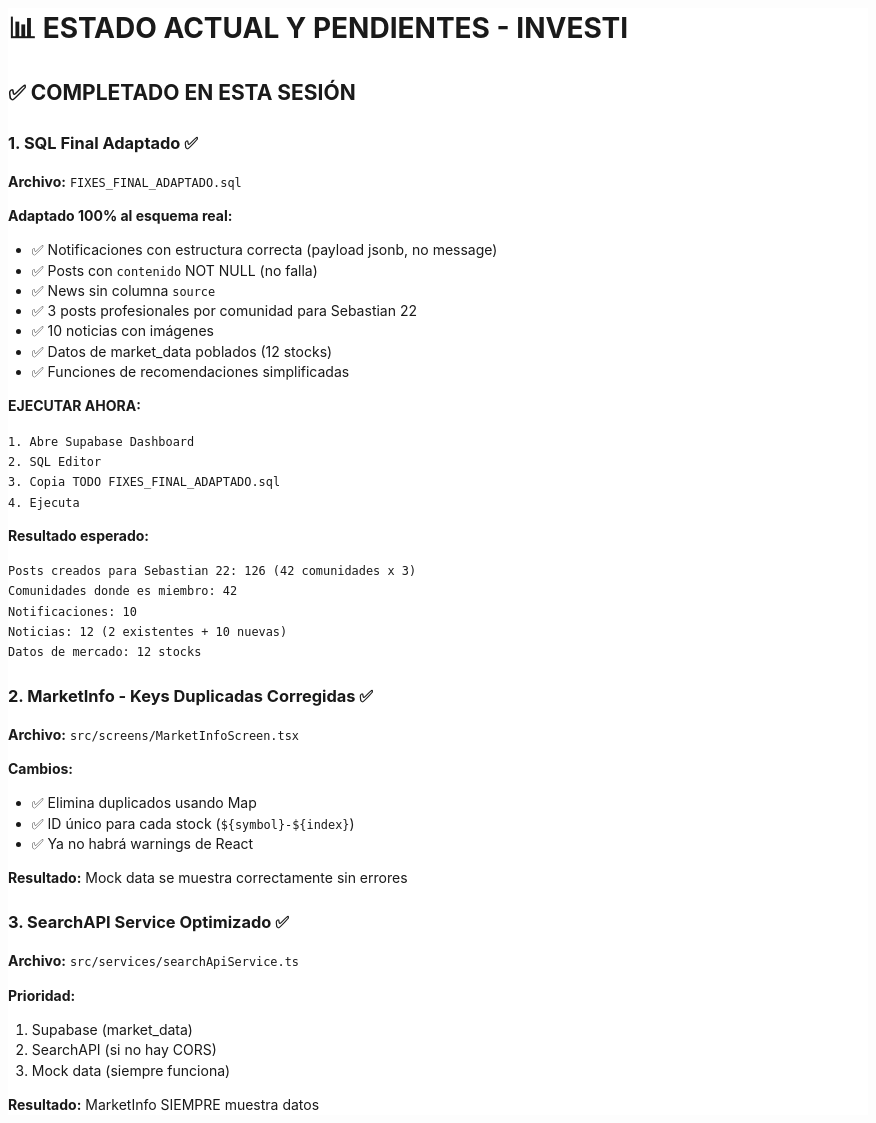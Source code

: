 # 📊 ESTADO ACTUAL Y PENDIENTES - INVESTI

## ✅ COMPLETADO EN ESTA SESIÓN

### 1. SQL Final Adaptado ✅
**Archivo:** `FIXES_FINAL_ADAPTADO.sql`

**Adaptado 100% al esquema real:**
- ✅ Notificaciones con estructura correcta (payload jsonb, no message)
- ✅ Posts con `contenido` NOT NULL (no falla)
- ✅ News sin columna `source`
- ✅ 3 posts profesionales por comunidad para Sebastian 22
- ✅ 10 noticias con imágenes
- ✅ Datos de market_data poblados (12 stocks)
- ✅ Funciones de recomendaciones simplificadas

**EJECUTAR AHORA:**
```bash
1. Abre Supabase Dashboard
2. SQL Editor
3. Copia TODO FIXES_FINAL_ADAPTADO.sql
4. Ejecuta
```

**Resultado esperado:**
```
Posts creados para Sebastian 22: 126 (42 comunidades x 3)
Comunidades donde es miembro: 42
Notificaciones: 10
Noticias: 12 (2 existentes + 10 nuevas)
Datos de mercado: 12 stocks
```

### 2. MarketInfo - Keys Duplicadas Corregidas ✅
**Archivo:** `src/screens/MarketInfoScreen.tsx`

**Cambios:**
- ✅ Elimina duplicados usando Map
- ✅ ID único para cada stock (`${symbol}-${index}`)
- ✅ Ya no habrá warnings de React

**Resultado:** Mock data se muestra correctamente sin errores

### 3. SearchAPI Service Optimizado ✅
**Archivo:** `src/services/searchApiService.ts`

**Prioridad:**
1. Supabase (market_data)
2. SearchAPI (si no hay CORS)
3. Mock data (siempre funciona)

**Resultado:** MarketInfo SIEMPRE muestra datos
